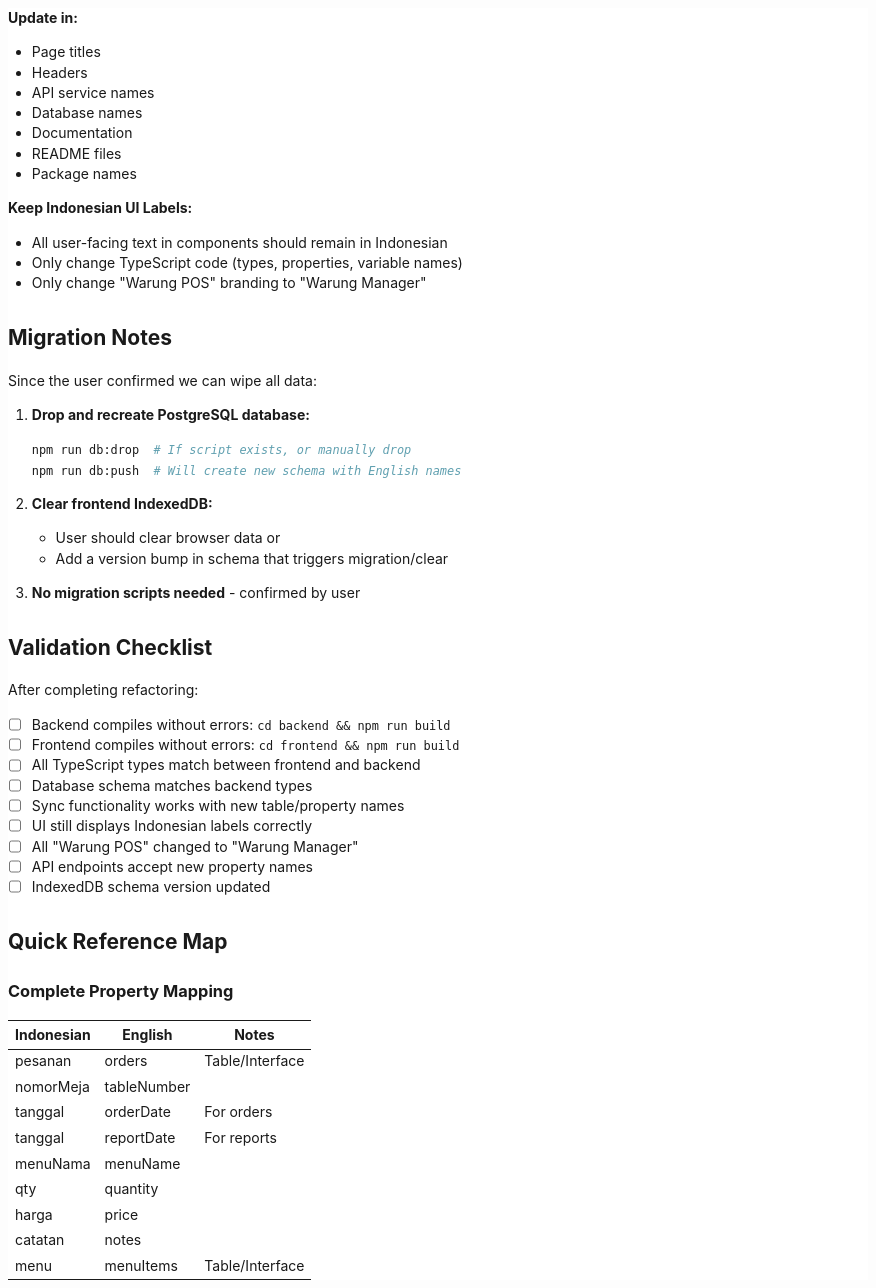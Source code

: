 **Update in:**
- Page titles
- Headers
- API service names
- Database names
- Documentation
- README files
- Package names

**Keep Indonesian UI Labels:**
- All user-facing text in components should remain in Indonesian
- Only change TypeScript code (types, properties, variable names)
- Only change "Warung POS" branding to "Warung Manager"

## Migration Notes

Since the user confirmed we can wipe all data:

1. **Drop and recreate PostgreSQL database:**
   ```bash
   npm run db:drop  # If script exists, or manually drop
   npm run db:push  # Will create new schema with English names
   ```

2. **Clear frontend IndexedDB:**
   - User should clear browser data or
   - Add a version bump in schema that triggers migration/clear

3. **No migration scripts needed** - confirmed by user

## Validation Checklist

After completing refactoring:

- [ ] Backend compiles without errors: `cd backend && npm run build`
- [ ] Frontend compiles without errors: `cd frontend && npm run build`
- [ ] All TypeScript types match between frontend and backend
- [ ] Database schema matches backend types
- [ ] Sync functionality works with new table/property names
- [ ] UI still displays Indonesian labels correctly
- [ ] All "Warung POS" changed to "Warung Manager"
- [ ] API endpoints accept new property names
- [ ] IndexedDB schema version updated

## Quick Reference Map

### Complete Property Mapping

| Indonesian | English | Notes |
|---|---|---|
| pesanan | orders | Table/Interface |
| nomorMeja | tableNumber | |
| tanggal | orderDate | For orders |
| tanggal | reportDate | For reports |
| menuNama | menuName | |
| qty | quantity | |
| harga | price | |
| catatan | notes | |
| menu | menuItems | Table/Interface |